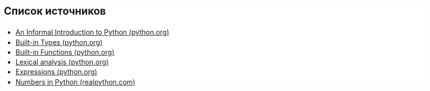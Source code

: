 ## Список иcточников

- [An Informal Introduction to Python (python.org)](https://docs.python.org/3/tutorial/introduction.html)
- [Built-in Types (python.org)](https://docs.python.org/3/library/stdtypes.html)
- [Built-in Functions (python.org)](https://docs.python.org/3/library/functions.html#built-in-functions)
- [Lexical analysis (python.org)](https://docs.python.org/3/reference/lexical_analysis.html)
- [Expressions (python.org)](https://docs.python.org/3/reference/expressions.html)
- [Numbers in Python (realpython.com)](https://realpython.com/python-numbers)